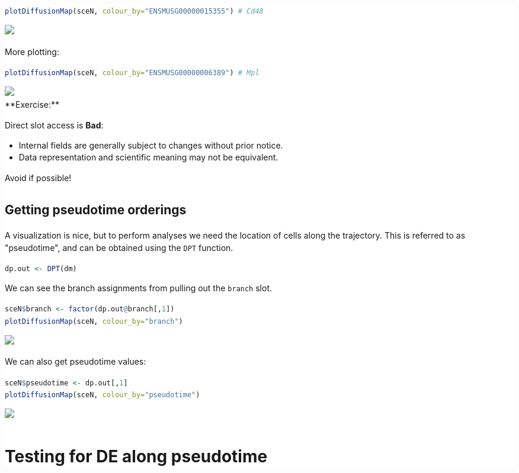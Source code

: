
```r
plotDiffusionMap(sceN, colour_by="ENSMUSG00000015355") # Cd48
```

<img src="answers_files/figure-html/unnamed-chunk-6-1.png" width="100%" />

More plotting:


```r
plotDiffusionMap(sceN, colour_by="ENSMUSG00000006389") # Mpl
```

<img src="answers_files/figure-html/unnamed-chunk-7-1.png" width="100%" />

<div class="alert alert-warning">
**Exercise:** 

Direct slot access is **Bad**:

- Internal fields are generally subject to changes without prior notice.
- Data representation and scientific meaning may not be equivalent.

Avoid if possible!
</div>

## Getting pseudotime orderings

A visualization is nice, but to perform analyses we need the location of cells along the trajectory.
This is referred to as "pseudotime", and can be obtained using the `DPT` function.


```r
dp.out <- DPT(dm)
```

We can see the branch assignments from pulling out the `branch` slot.


```r
sceN$branch <- factor(dp.out@branch[,1])
plotDiffusionMap(sceN, colour_by="branch")
```

<img src="answers_files/figure-html/unnamed-chunk-9-1.png" width="100%" />

We can also get pseudotime values:


```r
sceN$pseudotime <- dp.out[,1]
plotDiffusionMap(sceN, colour_by="pseudotime")
```

<img src="answers_files/figure-html/unnamed-chunk-10-1.png" width="100%" />

# Testing for DE along pseudotime
